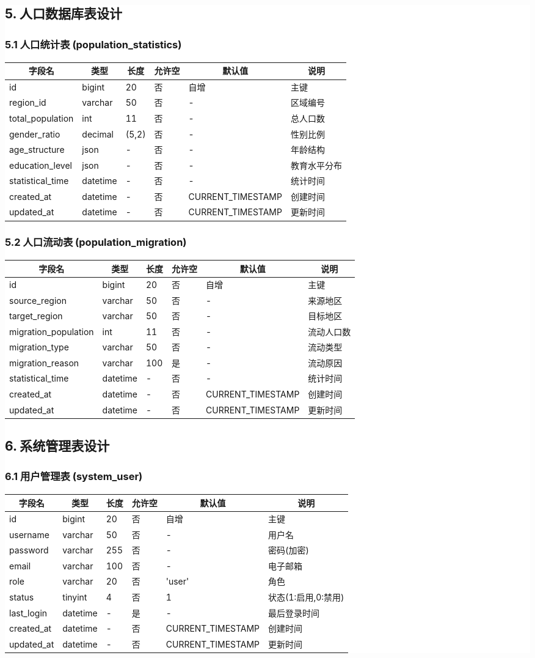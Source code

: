 ## 5. 人口数据库表设计

### 5.1 人口统计表 (population_statistics)
| 字段名 | 类型 | 长度 | 允许空 | 默认值 | 说明 |
|--------|------|------|--------|--------|------|
| id | bigint | 20 | 否 | 自增 | 主键 |
| region_id | varchar | 50 | 否 | - | 区域编号 |
| total_population | int | 11 | 否 | - | 总人口数 |
| gender_ratio | decimal | (5,2) | 否 | - | 性别比例 |
| age_structure | json | - | 否 | - | 年龄结构 |
| education_level | json | - | 否 | - | 教育水平分布 |
| statistical_time | datetime | - | 否 | - | 统计时间 |
| created_at | datetime | - | 否 | CURRENT_TIMESTAMP | 创建时间 |
| updated_at | datetime | - | 否 | CURRENT_TIMESTAMP | 更新时间 |

### 5.2 人口流动表 (population_migration)
| 字段名 | 类型 | 长度 | 允许空 | 默认值 | 说明 |
|--------|------|------|--------|--------|------|
| id | bigint | 20 | 否 | 自增 | 主键 |
| source_region | varchar | 50 | 否 | - | 来源地区 |
| target_region | varchar | 50 | 否 | - | 目标地区 |
| migration_population | int | 11 | 否 | - | 流动人口数 |
| migration_type | varchar | 50 | 否 | - | 流动类型 |
| migration_reason | varchar | 100 | 是 | - | 流动原因 |
| statistical_time | datetime | - | 否 | - | 统计时间 |
| created_at | datetime | - | 否 | CURRENT_TIMESTAMP | 创建时间 |
| updated_at | datetime | - | 否 | CURRENT_TIMESTAMP | 更新时间 |

## 6. 系统管理表设计

### 6.1 用户管理表 (system_user)
| 字段名 | 类型 | 长度 | 允许空 | 默认值 | 说明 |
|--------|------|------|--------|--------|------|
| id | bigint | 20 | 否 | 自增 | 主键 |
| username | varchar | 50 | 否 | - | 用户名 |
| password | varchar | 255 | 否 | - | 密码(加密) |
| email | varchar | 100 | 否 | - | 电子邮箱 |
| role | varchar | 20 | 否 | 'user' | 角色 |
| status | tinyint | 4 | 否 | 1 | 状态(1:启用,0:禁用) |
| last_login | datetime | - | 是 | - | 最后登录时间 |
| created_at | datetime | - | 否 | CURRENT_TIMESTAMP | 创建时间 |
| updated_at | datetime | - | 否 | CURRENT_TIMESTAMP | 更新时间 |
